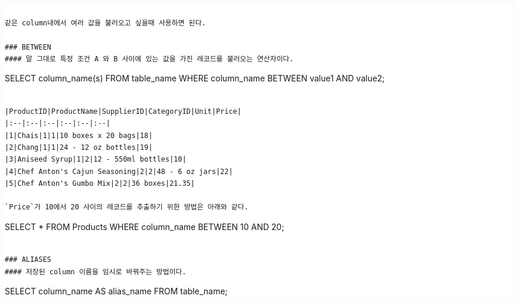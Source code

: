 ~~~

같은 column내에서 여러 값을 불러오고 싶을때 사용하면 된다.  

### BETWEEN  
#### 말 그대로 특정 조건 A 와 B 사이에 있는 값을 가진 레코드를 불러오는 연산자이다.  

~~~
SELECT column_name(s)
FROM table_name
WHERE column_name BETWEEN value1 AND value2; 
~~~

|ProductID|ProductName|SupplierID|CategoryID|Unit|Price|  
|:--|:--|:--|:--|:--|:--|
|1|Chais|1|1|10 boxes x 20 bags|18|
|2|Chang|1|1|24 - 12 oz bottles|19|
|3|Aniseed Syrup|1|2|12 - 550ml bottles|10|
|4|Chef Anton's Cajun Seasoning|2|2|48 - 6 oz jars|22|
|5|Chef Anton's Gumbo Mix|2|2|36 boxes|21.35|

`Price`가 10에서 20 사이의 레코드를 추출하기 위한 방법은 아래와 같다.  

~~~
SELECT *
FROM Products
WHERE column_name BETWEEN 10 AND 20; 
~~~

### ALIASES  
#### 저장된 column 이름을 임시로 바꿔주는 방법이다.  

~~~
SELECT column_name AS alias_name
FROM table_name;
~~~
